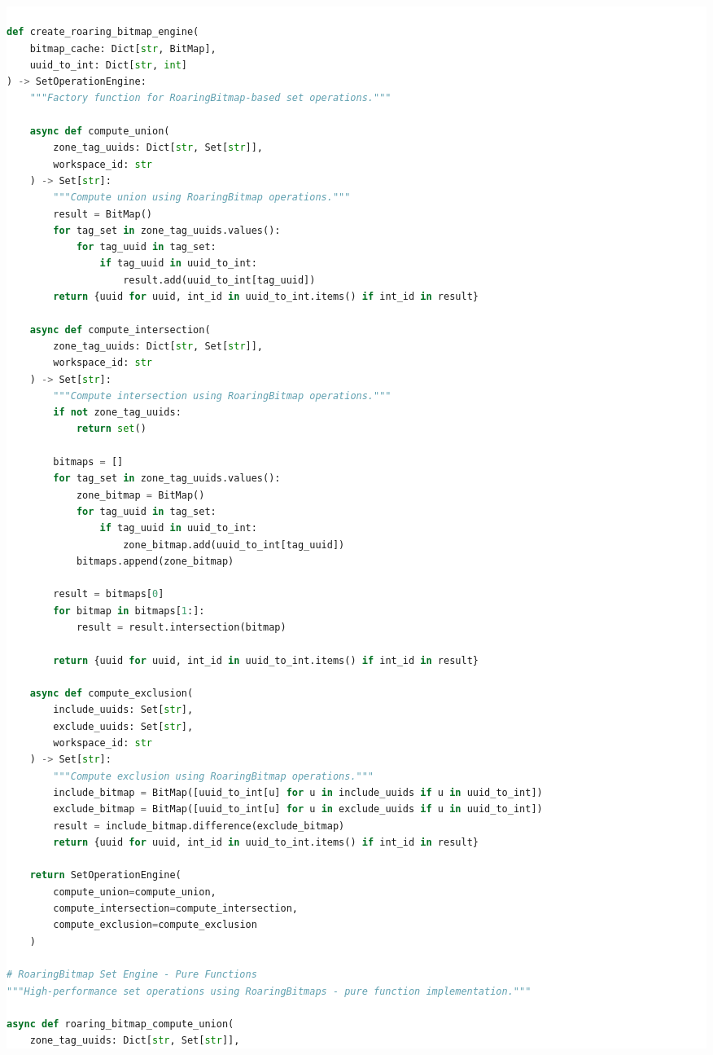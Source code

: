 ```python

def create_roaring_bitmap_engine(
    bitmap_cache: Dict[str, BitMap],
    uuid_to_int: Dict[str, int]
) -> SetOperationEngine:
    """Factory function for RoaringBitmap-based set operations."""

    async def compute_union(
        zone_tag_uuids: Dict[str, Set[str]],
        workspace_id: str
    ) -> Set[str]:
        """Compute union using RoaringBitmap operations."""
        result = BitMap()
        for tag_set in zone_tag_uuids.values():
            for tag_uuid in tag_set:
                if tag_uuid in uuid_to_int:
                    result.add(uuid_to_int[tag_uuid])
        return {uuid for uuid, int_id in uuid_to_int.items() if int_id in result}

    async def compute_intersection(
        zone_tag_uuids: Dict[str, Set[str]],
        workspace_id: str
    ) -> Set[str]:
        """Compute intersection using RoaringBitmap operations."""
        if not zone_tag_uuids:
            return set()

        bitmaps = []
        for tag_set in zone_tag_uuids.values():
            zone_bitmap = BitMap()
            for tag_uuid in tag_set:
                if tag_uuid in uuid_to_int:
                    zone_bitmap.add(uuid_to_int[tag_uuid])
            bitmaps.append(zone_bitmap)

        result = bitmaps[0]
        for bitmap in bitmaps[1:]:
            result = result.intersection(bitmap)

        return {uuid for uuid, int_id in uuid_to_int.items() if int_id in result}

    async def compute_exclusion(
        include_uuids: Set[str],
        exclude_uuids: Set[str],
        workspace_id: str
    ) -> Set[str]:
        """Compute exclusion using RoaringBitmap operations."""
        include_bitmap = BitMap([uuid_to_int[u] for u in include_uuids if u in uuid_to_int])
        exclude_bitmap = BitMap([uuid_to_int[u] for u in exclude_uuids if u in uuid_to_int])
        result = include_bitmap.difference(exclude_bitmap)
        return {uuid for uuid, int_id in uuid_to_int.items() if int_id in result}

    return SetOperationEngine(
        compute_union=compute_union,
        compute_intersection=compute_intersection,
        compute_exclusion=compute_exclusion
    )

# RoaringBitmap Set Engine - Pure Functions
"""High-performance set operations using RoaringBitmaps - pure function implementation."""

async def roaring_bitmap_compute_union(
    zone_tag_uuids: Dict[str, Set[str]],
```